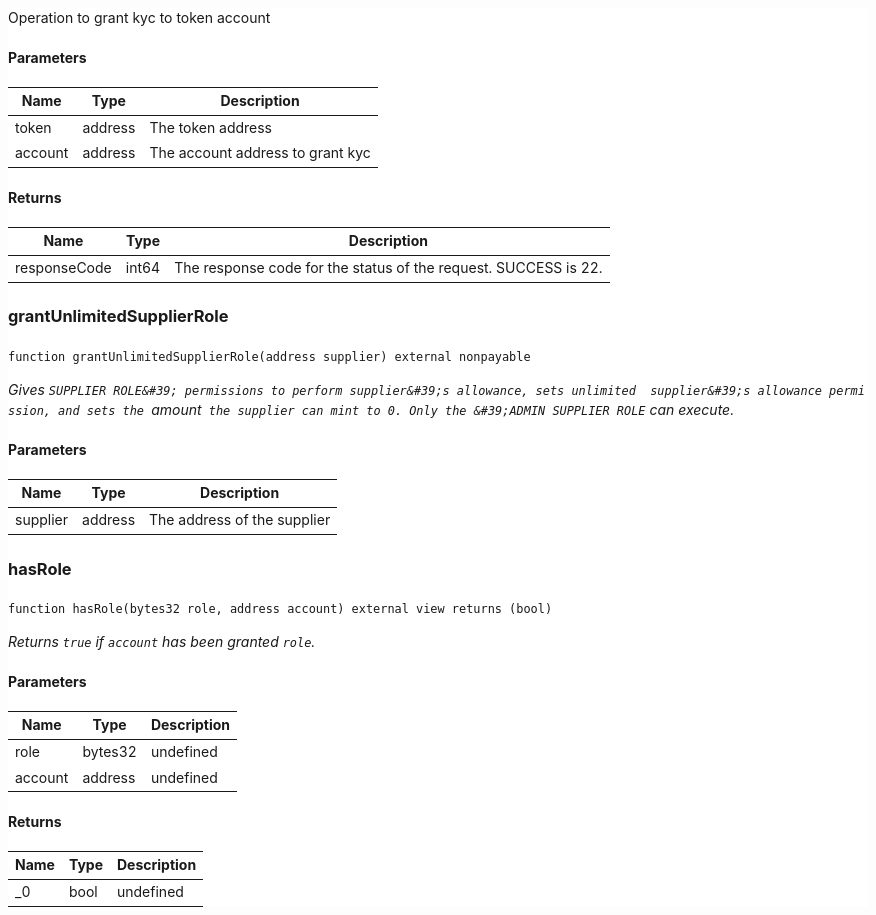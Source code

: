 Operation to grant kyc to token account



#### Parameters

| Name | Type | Description |
|---|---|---|
| token | address | The token address |
| account | address | The account address to grant kyc |

#### Returns

| Name | Type | Description |
|---|---|---|
| responseCode | int64 | The response code for the status of the request. SUCCESS is 22. |

### grantUnlimitedSupplierRole

```solidity
function grantUnlimitedSupplierRole(address supplier) external nonpayable
```



*Gives `SUPPLIER ROLE&#39; permissions to perform supplier&#39;s allowance, sets unlimited  supplier&#39;s allowance permission, and sets the `amount` the supplier can mint to 0. Only the &#39;ADMIN SUPPLIER ROLE` can execute.*

#### Parameters

| Name | Type | Description |
|---|---|---|
| supplier | address | The address of the supplier |

### hasRole

```solidity
function hasRole(bytes32 role, address account) external view returns (bool)
```



*Returns `true` if `account` has been granted `role`.*

#### Parameters

| Name | Type | Description |
|---|---|---|
| role | bytes32 | undefined |
| account | address | undefined |

#### Returns

| Name | Type | Description |
|---|---|---|
| _0 | bool | undefined |
